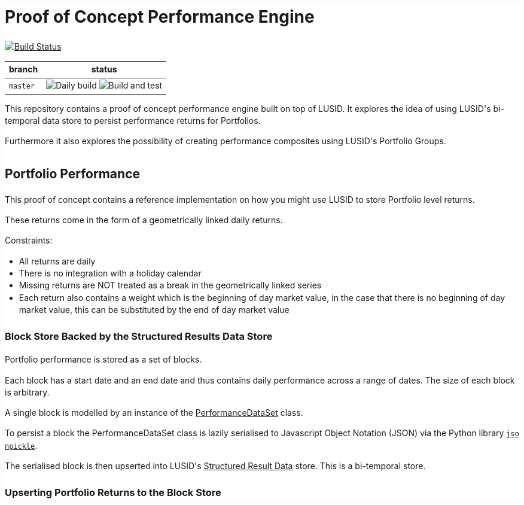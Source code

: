 # Proof of Concept Performance Engine 

[![Build Status](https://travis-ci.org/finbourne/performance-engine-poc.svg?branch=master)](https://travis-ci.org/finbourne/performance-engine-poc)

| branch | status |
|--|--|
|`master`| ![Daily build](https://github.com/finbourne/sample-notebooks/workflows/Daily%20build/badge.svg) ![Build and test](https://github.com/finbourne/sample-notebooks/workflows/Build%20and%20test/badge.svg)  |

This repository contains a proof of concept performance engine built on top of LUSID. It
explores the idea of using LUSID's bi-temporal data store to persist performance returns for Portfolios.

Furthermore it also explores the possibility of creating performance composites using LUSID's Portfolio Groups.

## Portfolio Performance

This proof of concept contains a reference implementation on how you might use LUSID to store Portfolio
level returns. 

These returns come in the form of a geometrically linked daily returns.

Constraints:

- All returns are daily
- There is no integration with a holiday calendar
- Missing returns are NOT treated as a break in the geometrically linked series
- Each return also contains a weight which is the beginning of day market value, in the case
that there is no beginning of day market value, this can be substituted by the end of day 
market value


### Block Store Backed by the Structured Results Data Store

Portfolio performance is stored as a set of blocks. 

Each block has a start date and an end date and thus contains daily 
performance across a range of dates. The size of each block is arbitrary. 

A single block is modelled by an instance of the 
[PerformanceDataSet](performance_engine/pds.py) class.

To persist a block the PerformanceDataSet class is lazily serialised to Javascript Object Notation (JSON) via the 
Python library [`jsonpickle`](https://jsonpickle.readthedocs.io/en/latest/).

The serialised block is then upserted into LUSID's [Structured Result Data](https://www.lusid.com/docs/api/#operation/UpsertStructuredResultData) 
store. This is a bi-temporal store.


### Upserting Portfolio Returns to the Block Store
